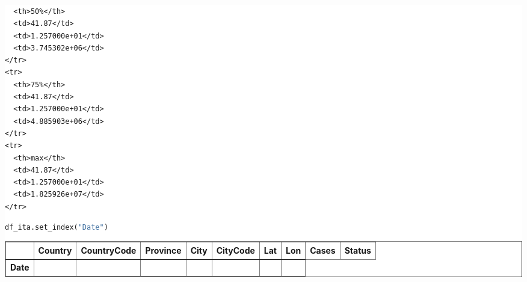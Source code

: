       <th>50%</th>
      <td>41.87</td>
      <td>1.257000e+01</td>
      <td>3.745302e+06</td>
    </tr>
    <tr>
      <th>75%</th>
      <td>41.87</td>
      <td>1.257000e+01</td>
      <td>4.885903e+06</td>
    </tr>
    <tr>
      <th>max</th>
      <td>41.87</td>
      <td>1.257000e+01</td>
      <td>1.825926e+07</td>
    </tr>
  </tbody>
</table>
</div>




```python
df_ita.set_index("Date")
```




<div>
<style scoped>
    .dataframe tbody tr th:only-of-type {
        vertical-align: middle;
    }

    .dataframe tbody tr th {
        vertical-align: top;
    }

    .dataframe thead th {
        text-align: right;
    }
</style>
<table border="1" class="dataframe">
  <thead>
    <tr style="text-align: right;">
      <th></th>
      <th>Country</th>
      <th>CountryCode</th>
      <th>Province</th>
      <th>City</th>
      <th>CityCode</th>
      <th>Lat</th>
      <th>Lon</th>
      <th>Cases</th>
      <th>Status</th>
    </tr>
    <tr>
      <th>Date</th>
      <th></th>
      <th></th>
      <th></th>
      <th></th>
      <th></th>
      <th></th>
      <th></th>